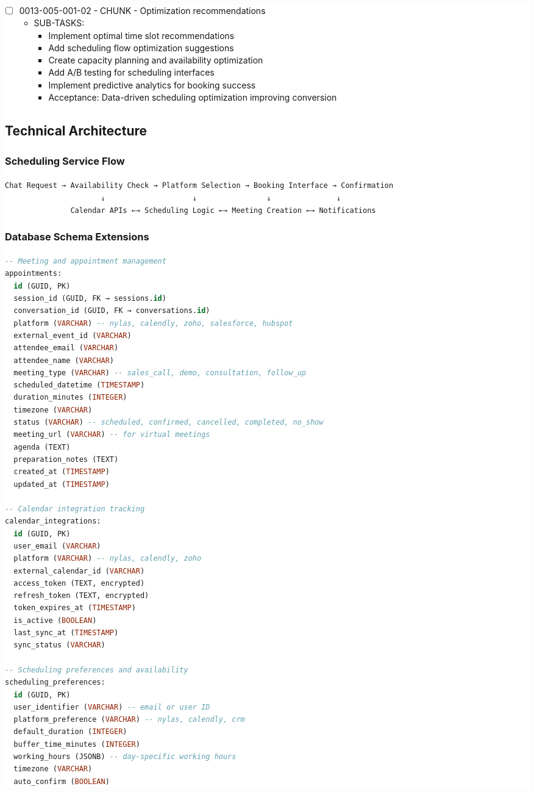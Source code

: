 - [ ] 0013-005-001-02 - CHUNK - Optimization recommendations
  - SUB-TASKS:
    - Implement optimal time slot recommendations
    - Add scheduling flow optimization suggestions
    - Create capacity planning and availability optimization
    - Add A/B testing for scheduling interfaces
    - Implement predictive analytics for booking success
    - Acceptance: Data-driven scheduling optimization improving conversion

## Technical Architecture

### Scheduling Service Flow
```
Chat Request → Availability Check → Platform Selection → Booking Interface → Confirmation
                      ↓                    ↓                ↓               ↓
               Calendar APIs ←→ Scheduling Logic ←→ Meeting Creation ←→ Notifications
```

### Database Schema Extensions
```sql
-- Meeting and appointment management
appointments:
  id (GUID, PK)
  session_id (GUID, FK → sessions.id)
  conversation_id (GUID, FK → conversations.id)
  platform (VARCHAR) -- nylas, calendly, zoho, salesforce, hubspot
  external_event_id (VARCHAR)
  attendee_email (VARCHAR)
  attendee_name (VARCHAR)
  meeting_type (VARCHAR) -- sales_call, demo, consultation, follow_up
  scheduled_datetime (TIMESTAMP)
  duration_minutes (INTEGER)
  timezone (VARCHAR)
  status (VARCHAR) -- scheduled, confirmed, cancelled, completed, no_show
  meeting_url (VARCHAR) -- for virtual meetings
  agenda (TEXT)
  preparation_notes (TEXT)
  created_at (TIMESTAMP)
  updated_at (TIMESTAMP)

-- Calendar integration tracking
calendar_integrations:
  id (GUID, PK)
  user_email (VARCHAR)
  platform (VARCHAR) -- nylas, calendly, zoho
  external_calendar_id (VARCHAR)
  access_token (TEXT, encrypted)
  refresh_token (TEXT, encrypted)
  token_expires_at (TIMESTAMP)
  is_active (BOOLEAN)
  last_sync_at (TIMESTAMP)
  sync_status (VARCHAR)

-- Scheduling preferences and availability
scheduling_preferences:
  id (GUID, PK)
  user_identifier (VARCHAR) -- email or user ID
  platform_preference (VARCHAR) -- nylas, calendly, crm
  default_duration (INTEGER)
  buffer_time_minutes (INTEGER)
  working_hours (JSONB) -- day-specific working hours
  timezone (VARCHAR)
  auto_confirm (BOOLEAN)
```